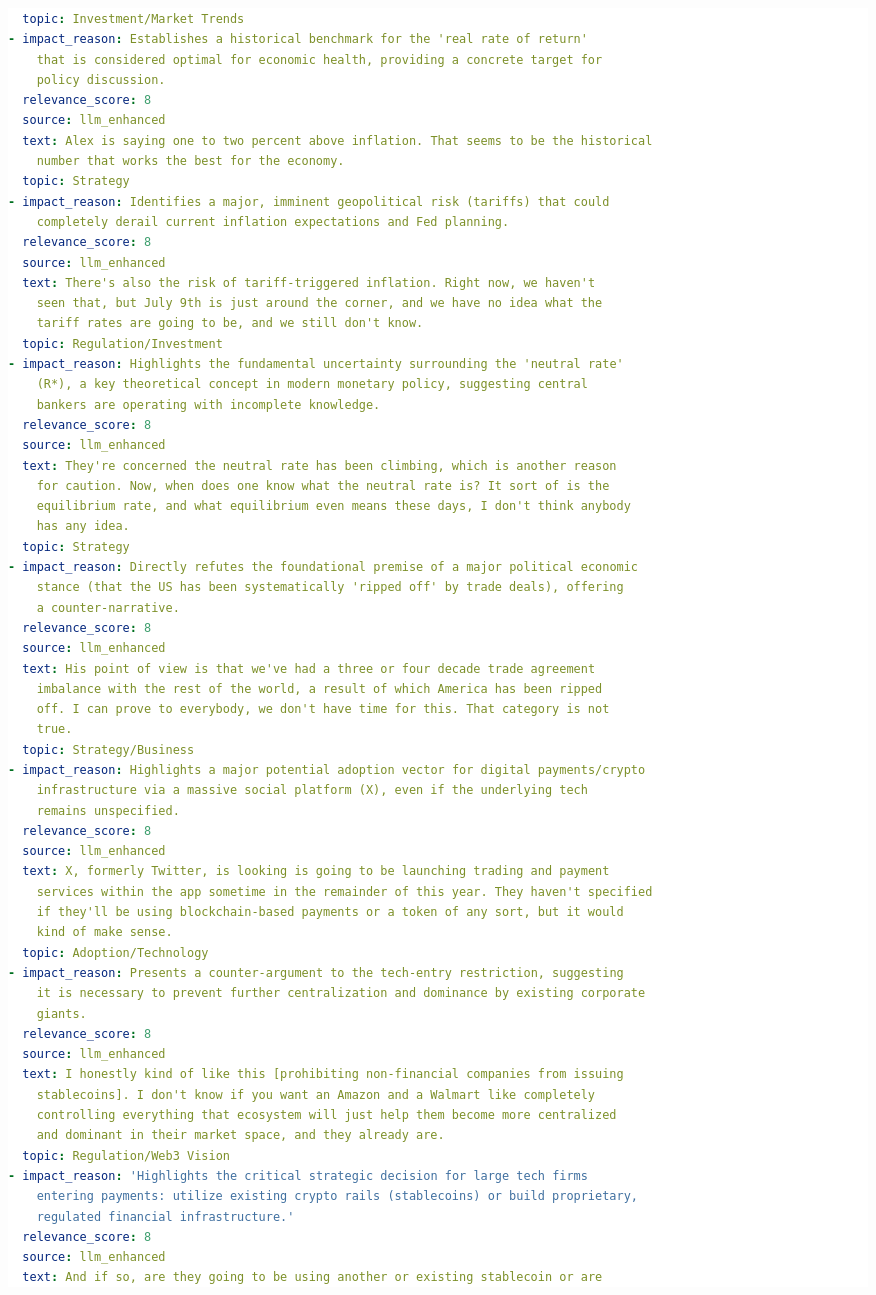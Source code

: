 ```yaml
  topic: Investment/Market Trends
- impact_reason: Establishes a historical benchmark for the 'real rate of return'
    that is considered optimal for economic health, providing a concrete target for
    policy discussion.
  relevance_score: 8
  source: llm_enhanced
  text: Alex is saying one to two percent above inflation. That seems to be the historical
    number that works the best for the economy.
  topic: Strategy
- impact_reason: Identifies a major, imminent geopolitical risk (tariffs) that could
    completely derail current inflation expectations and Fed planning.
  relevance_score: 8
  source: llm_enhanced
  text: There's also the risk of tariff-triggered inflation. Right now, we haven't
    seen that, but July 9th is just around the corner, and we have no idea what the
    tariff rates are going to be, and we still don't know.
  topic: Regulation/Investment
- impact_reason: Highlights the fundamental uncertainty surrounding the 'neutral rate'
    (R*), a key theoretical concept in modern monetary policy, suggesting central
    bankers are operating with incomplete knowledge.
  relevance_score: 8
  source: llm_enhanced
  text: They're concerned the neutral rate has been climbing, which is another reason
    for caution. Now, when does one know what the neutral rate is? It sort of is the
    equilibrium rate, and what equilibrium even means these days, I don't think anybody
    has any idea.
  topic: Strategy
- impact_reason: Directly refutes the foundational premise of a major political economic
    stance (that the US has been systematically 'ripped off' by trade deals), offering
    a counter-narrative.
  relevance_score: 8
  source: llm_enhanced
  text: His point of view is that we've had a three or four decade trade agreement
    imbalance with the rest of the world, a result of which America has been ripped
    off. I can prove to everybody, we don't have time for this. That category is not
    true.
  topic: Strategy/Business
- impact_reason: Highlights a major potential adoption vector for digital payments/crypto
    infrastructure via a massive social platform (X), even if the underlying tech
    remains unspecified.
  relevance_score: 8
  source: llm_enhanced
  text: X, formerly Twitter, is looking is going to be launching trading and payment
    services within the app sometime in the remainder of this year. They haven't specified
    if they'll be using blockchain-based payments or a token of any sort, but it would
    kind of make sense.
  topic: Adoption/Technology
- impact_reason: Presents a counter-argument to the tech-entry restriction, suggesting
    it is necessary to prevent further centralization and dominance by existing corporate
    giants.
  relevance_score: 8
  source: llm_enhanced
  text: I honestly kind of like this [prohibiting non-financial companies from issuing
    stablecoins]. I don't know if you want an Amazon and a Walmart like completely
    controlling everything that ecosystem will just help them become more centralized
    and dominant in their market space, and they already are.
  topic: Regulation/Web3 Vision
- impact_reason: 'Highlights the critical strategic decision for large tech firms
    entering payments: utilize existing crypto rails (stablecoins) or build proprietary,
    regulated financial infrastructure.'
  relevance_score: 8
  source: llm_enhanced
  text: And if so, are they going to be using another or existing stablecoin or are
```